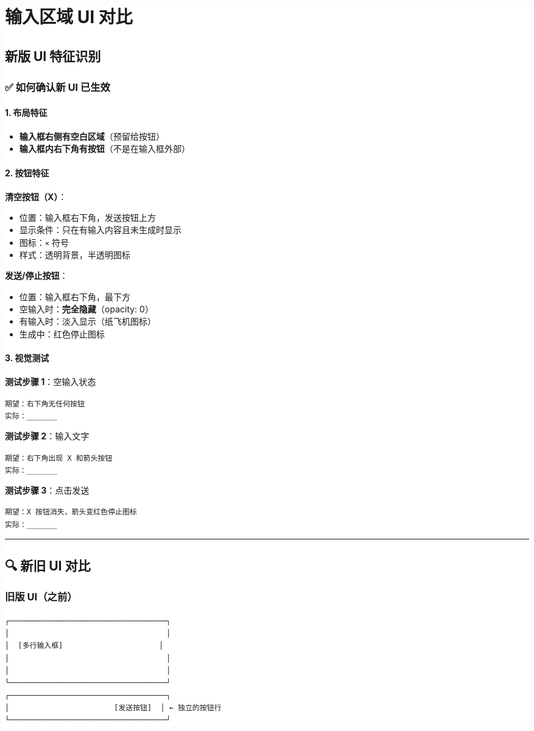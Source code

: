 # 输入区域 UI 对比

## 新版 UI 特征识别

### ✅ 如何确认新 UI 已生效

#### 1. **布局特征**
- **输入框右侧有空白区域**（预留给按钮）
- **输入框内右下角有按钮**（不是在输入框外部）

#### 2. **按钮特征**

**清空按钮（X）**：
- 位置：输入框右下角，发送按钮上方
- 显示条件：只在有输入内容且未生成时显示
- 图标：`×` 符号
- 样式：透明背景，半透明图标

**发送/停止按钮**：
- 位置：输入框右下角，最下方
- 空输入时：**完全隐藏**（opacity: 0）
- 有输入时：淡入显示（纸飞机图标）
- 生成中：红色停止图标

#### 3. **视觉测试**

**测试步骤 1**：空输入状态
```
期望：右下角无任何按钮
实际：_______
```

**测试步骤 2**：输入文字
```
期望：右下角出现 X 和箭头按钮
实际：_______
```

**测试步骤 3**：点击发送
```
期望：X 按钮消失，箭头变红色停止图标
实际：_______
```

---

## 🔍 新旧 UI 对比

### 旧版 UI（之前）

```
┌────────────────────────────────────┐
│                                    │
│  [多行输入框]                      │
│                                    │
│                                    │
└────────────────────────────────────┘
┌────────────────────────────────────┐
│                        [发送按钮]  │ ← 独立的按钮行
└────────────────────────────────────┘
```
